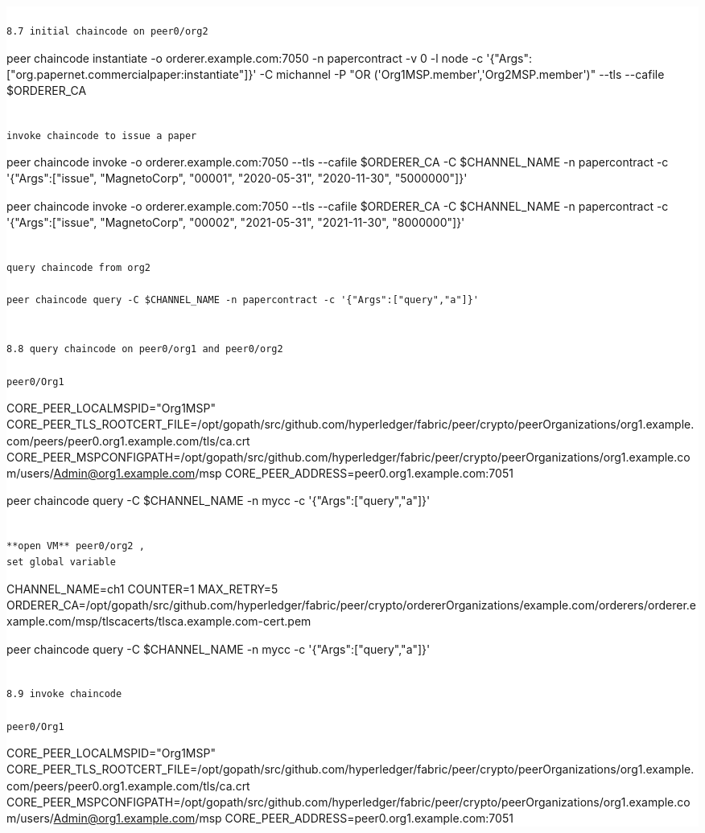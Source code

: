```

8.7 initial chaincode on peer0/org2

```
peer chaincode instantiate -o orderer.example.com:7050 -n papercontract -v 0 -l node -c '{"Args":["org.papernet.commercialpaper:instantiate"]}' -C michannel -P "OR ('Org1MSP.member','Org2MSP.member')" --tls --cafile $ORDERER_CA
```

invoke chaincode to issue a paper
```
peer chaincode invoke -o orderer.example.com:7050  --tls --cafile $ORDERER_CA -C $CHANNEL_NAME -n papercontract -c '{"Args":["issue", "MagnetoCorp", "00001", "2020-05-31", "2020-11-30", "5000000"]}'

peer chaincode invoke -o orderer.example.com:7050  --tls --cafile $ORDERER_CA -C $CHANNEL_NAME -n papercontract -c '{"Args":["issue", "MagnetoCorp", "00002", "2021-05-31", "2021-11-30", "8000000"]}'

```

query chaincode from org2

peer chaincode query -C $CHANNEL_NAME -n papercontract -c '{"Args":["query","a"]}'


8.8 query chaincode on peer0/org1 and peer0/org2

peer0/Org1
```
CORE_PEER_LOCALMSPID="Org1MSP"
CORE_PEER_TLS_ROOTCERT_FILE=/opt/gopath/src/github.com/hyperledger/fabric/peer/crypto/peerOrganizations/org1.example.com/peers/peer0.org1.example.com/tls/ca.crt
CORE_PEER_MSPCONFIGPATH=/opt/gopath/src/github.com/hyperledger/fabric/peer/crypto/peerOrganizations/org1.example.com/users/Admin@org1.example.com/msp
CORE_PEER_ADDRESS=peer0.org1.example.com:7051

peer chaincode query -C $CHANNEL_NAME -n mycc -c '{"Args":["query","a"]}'
```

**open VM** peer0/org2 ,
set global variable

```   
CHANNEL_NAME=ch1
COUNTER=1
MAX_RETRY=5
ORDERER_CA=/opt/gopath/src/github.com/hyperledger/fabric/peer/crypto/ordererOrganizations/example.com/orderers/orderer.example.com/msp/tlscacerts/tlsca.example.com-cert.pem

peer chaincode query -C $CHANNEL_NAME -n mycc -c '{"Args":["query","a"]}'
```

8.9 invoke chaincode

peer0/Org1
```
CORE_PEER_LOCALMSPID="Org1MSP"
CORE_PEER_TLS_ROOTCERT_FILE=/opt/gopath/src/github.com/hyperledger/fabric/peer/crypto/peerOrganizations/org1.example.com/peers/peer0.org1.example.com/tls/ca.crt
CORE_PEER_MSPCONFIGPATH=/opt/gopath/src/github.com/hyperledger/fabric/peer/crypto/peerOrganizations/org1.example.com/users/Admin@org1.example.com/msp
CORE_PEER_ADDRESS=peer0.org1.example.com:7051
